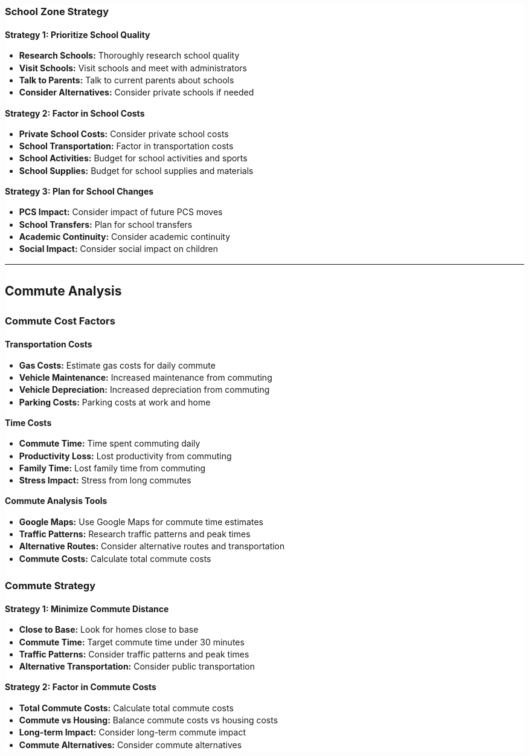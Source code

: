 ### School Zone Strategy

**Strategy 1: Prioritize School Quality**
- **Research Schools:** Thoroughly research school quality
- **Visit Schools:** Visit schools and meet with administrators
- **Talk to Parents:** Talk to current parents about schools
- **Consider Alternatives:** Consider private schools if needed

**Strategy 2: Factor in School Costs**
- **Private School Costs:** Consider private school costs
- **School Transportation:** Factor in transportation costs
- **School Activities:** Budget for school activities and sports
- **School Supplies:** Budget for school supplies and materials

**Strategy 3: Plan for School Changes**
- **PCS Impact:** Consider impact of future PCS moves
- **School Transfers:** Plan for school transfers
- **Academic Continuity:** Consider academic continuity
- **Social Impact:** Consider social impact on children

---

## Commute Analysis

### Commute Cost Factors

**Transportation Costs**
- **Gas Costs:** Estimate gas costs for daily commute
- **Vehicle Maintenance:** Increased maintenance from commuting
- **Vehicle Depreciation:** Increased depreciation from commuting
- **Parking Costs:** Parking costs at work and home

**Time Costs**
- **Commute Time:** Time spent commuting daily
- **Productivity Loss:** Lost productivity from commuting
- **Family Time:** Lost family time from commuting
- **Stress Impact:** Stress from long commutes

**Commute Analysis Tools**
- **Google Maps:** Use Google Maps for commute time estimates
- **Traffic Patterns:** Research traffic patterns and peak times
- **Alternative Routes:** Consider alternative routes and transportation
- **Commute Costs:** Calculate total commute costs

### Commute Strategy

**Strategy 1: Minimize Commute Distance**
- **Close to Base:** Look for homes close to base
- **Commute Time:** Target commute time under 30 minutes
- **Traffic Patterns:** Consider traffic patterns and peak times
- **Alternative Transportation:** Consider public transportation

**Strategy 2: Factor in Commute Costs**
- **Total Commute Costs:** Calculate total commute costs
- **Commute vs Housing:** Balance commute costs vs housing costs
- **Long-term Impact:** Consider long-term commute impact
- **Commute Alternatives:** Consider commute alternatives
